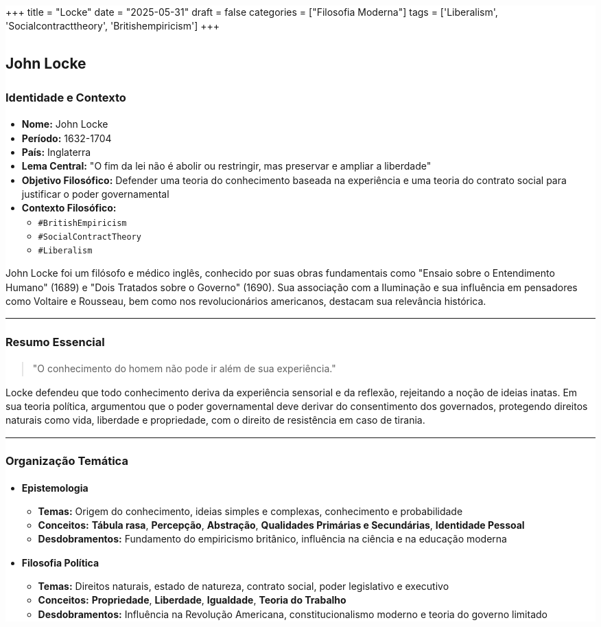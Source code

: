 +++
title = "Locke"
date = "2025-05-31"
draft = false
categories = ["Filosofia Moderna"]
tags = ['Liberalism', 'Socialcontracttheory', 'Britishempiricism']
+++

## **John Locke**

### **Identidade e Contexto**
- **Nome:** John Locke
- **Período:** 1632-1704
- **País:** Inglaterra
- **Lema Central:** "O fim da lei não é abolir ou restringir, mas preservar e ampliar a liberdade"
- **Objetivo Filosófico:** Defender uma teoria do conhecimento baseada na experiência e uma teoria do contrato social para justificar o poder governamental
- **Contexto Filosófico:**
  - `#BritishEmpiricism`
  - `#SocialContractTheory`
  - `#Liberalism`

John Locke foi um filósofo e médico inglês, conhecido por suas obras fundamentais como "Ensaio sobre o Entendimento Humano" (1689) e "Dois Tratados sobre o Governo" (1690). Sua associação com a Iluminação e sua influência em pensadores como Voltaire e Rousseau, bem como nos revolucionários americanos, destacam sua relevância histórica.

---

### **Resumo Essencial**
> "O conhecimento do homem não pode ir além de sua experiência."

Locke defendeu que todo conhecimento deriva da experiência sensorial e da reflexão, rejeitando a noção de ideias inatas. Em sua teoria política, argumentou que o poder governamental deve derivar do consentimento dos governados, protegendo direitos naturais como vida, liberdade e propriedade, com o direito de resistência em caso de tirania.

---

### **Organização Temática**

- **Epistemologia**
  - **Temas:** Origem do conhecimento, ideias simples e complexas, conhecimento e probabilidade
  - **Conceitos:** **Tábula rasa**, **Percepção**, **Abstração**, **Qualidades Primárias e Secundárias**, **Identidade Pessoal**
  - **Desdobramentos:** Fundamento do empiricismo britânico, influência na ciência e na educação moderna

- **Filosofia Política**
  - **Temas:** Direitos naturais, estado de natureza, contrato social, poder legislativo e executivo
  - **Conceitos:** **Propriedade**, **Liberdade**, **Igualdade**, **Teoria do Trabalho**
  - **Desdobramentos:** Influência na Revolução Americana, constitucionalismo moderno e teoria do governo limitado
